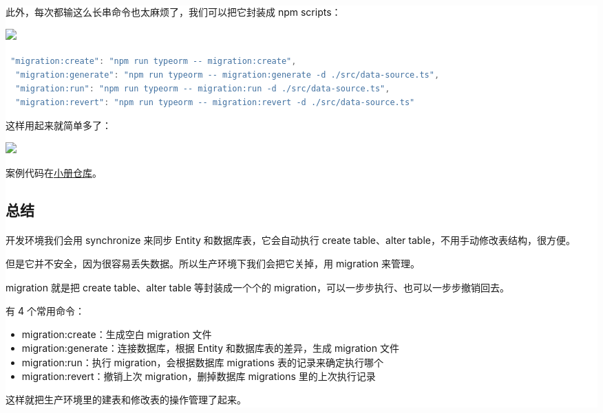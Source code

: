 此外，每次都输这么长串命令也太麻烦了，我们可以把它封装成 npm scripts：

![](https://p3-juejin.byteimg.com/tos-cn-i-k3u1fbpfcp/75e981f411ef44d19bf80c2f510a3254~tplv-k3u1fbpfcp-jj-mark:0:0:0:0:q75.image#?w=1464&h=342&s=106376&e=png&b=1f1f1f)

```javascript
 "migration:create": "npm run typeorm -- migration:create",
  "migration:generate": "npm run typeorm -- migration:generate -d ./src/data-source.ts",
  "migration:run": "npm run typeorm -- migration:run -d ./src/data-source.ts",
  "migration:revert": "npm run typeorm -- migration:revert -d ./src/data-source.ts"
```

这样用起来就简单多了：

![](https://p1-juejin.byteimg.com/tos-cn-i-k3u1fbpfcp/4adee9fa10cf4de79670ae1cdbbf2e7d~tplv-k3u1fbpfcp-jj-mark:0:0:0:0:q75.image#?w=1666&h=474&s=103115&e=png&b=181818)

案例代码在[小册仓库](https://github.com/QuarkGluonPlasma/nestjs-course-code/tree/main/typeorm-migration)。

## 总结

开发环境我们会用 synchronize 来同步 Entity 和数据库表，它会自动执行 create table、alter table，不用手动修改表结构，很方便。

但是它并不安全，因为很容易丢失数据。所以生产环境下我们会把它关掉，用 migration 来管理。

migration 就是把 create table、alter table 等封装成一个个的 migration，可以一步步执行、也可以一步步撤销回去。

有 4 个常用命令：

- migration:create：生成空白 migration 文件
- migration:generate：连接数据库，根据 Entity 和数据库表的差异，生成 migration 文件
- migration:run：执行 migration，会根据数据库 migrations 表的记录来确定执行哪个
- migration:revert：撤销上次 migration，删掉数据库 migrations 里的上次执行记录

这样就把生产环境里的建表和修改表的操作管理了起来。
